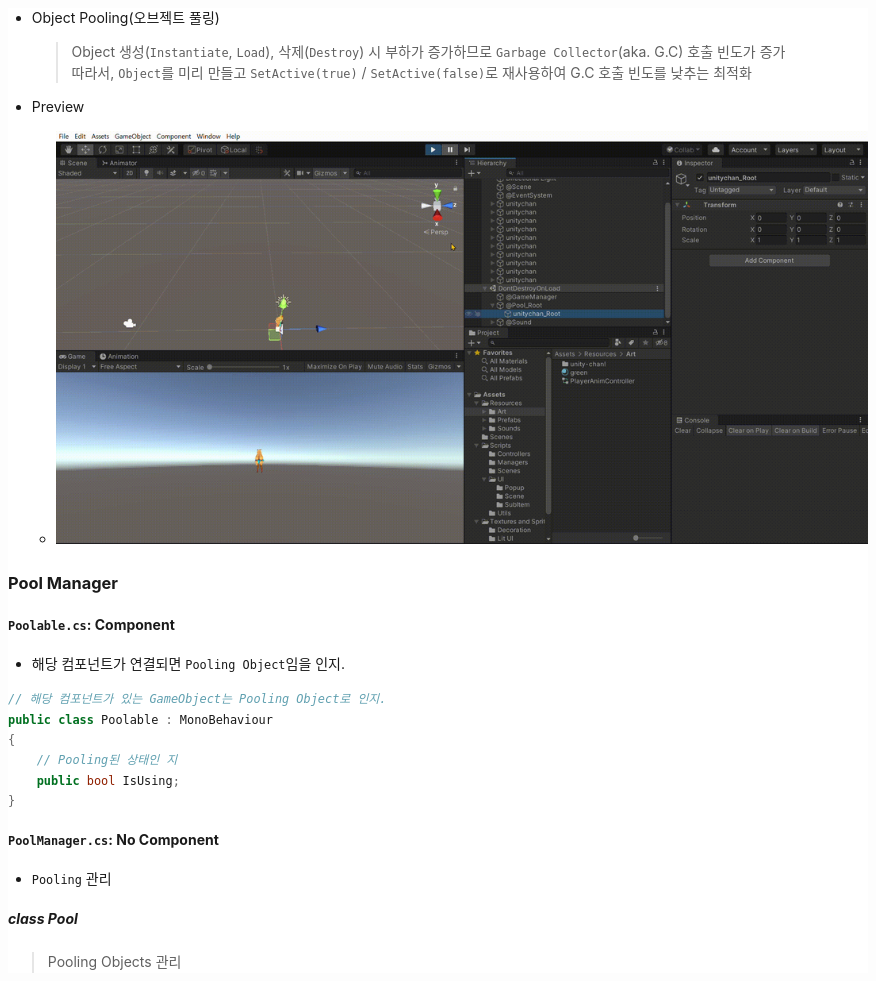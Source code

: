 - Object Pooling(오브젝트 풀링)

  > Object 생성(`Instantiate`, `Load`), 삭제(`Destroy`) 시 부하가 증가하므로 `Garbage Collector`(aka. G.C) 호출 빈도가 증가  
  > 따라서, `Object`를 미리 만들고 `SetActive(true)` / `SetActive(false)`로 재사용하여 G.C 호출 빈도를 낮추는 최적화

- Preview
  - ![object-pooling](/uploads/object-pooling/object-pooling.gif)

### Pool Manager

#### `Poolable.cs`: Component

- 해당 컴포넌트가 연결되면 `Pooling Object`임을 인지.

```cs
// 해당 컴포넌트가 있는 GameObject는 Pooling Object로 인지.
public class Poolable : MonoBehaviour
{
    // Pooling된 상태인 지
    public bool IsUsing;
}
```

#### `PoolManager.cs`: No Component

- `Pooling` 관리

##### class Pool

> Pooling Objects 관리
